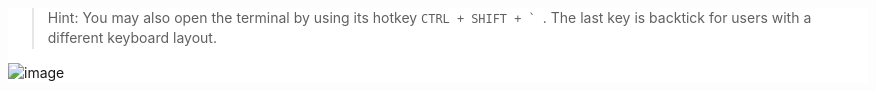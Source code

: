 > Hint: You may also open the terminal by using its hotkey ````CTRL + SHIFT + ` ````. The last key is backtick for users with a different keyboard layout.

![image](/contributing/git/rebase-guide/visual-studio-code-log-terminal.png)



[git-download]: https://git-scm.com/downloads
[github-desktop]: https://desktop.github.com/
[vscode-download]: https://code.visualstudio.com/download
[gitlens-extension]: https://marketplace.visualstudio.com/items?itemName=eamodio.gitlens
